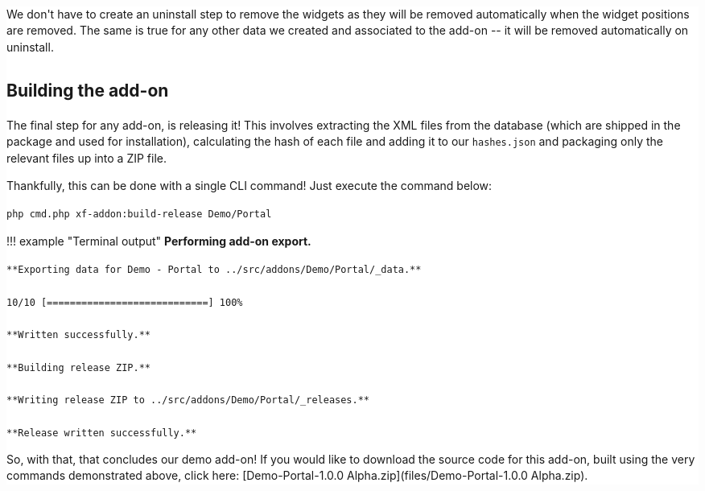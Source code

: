 We don't have to create an uninstall step to remove the widgets as they will be removed automatically when the widget positions are removed. The same is true for any other data we created and associated to the add-on -- it will be removed automatically on uninstall.

## Building the add-on

The final step for any add-on, is releasing it! This involves extracting the XML files from the database (which are shipped in the package and used for installation), calculating the hash of each file and adding it to our `hashes.json` and packaging only the relevant files up into a ZIP file.

Thankfully, this can be done with a single CLI command! Just execute the command below:

```sh title="Terminal"
php cmd.php xf-addon:build-release Demo/Portal
```

!!! example "Terminal output"
    **Performing add-on export.**

    **Exporting data for Demo - Portal to ../src/addons/Demo/Portal/_data.**

    10/10 [============================] 100%

    **Written successfully.**

    **Building release ZIP.**

    **Writing release ZIP to ../src/addons/Demo/Portal/_releases.**

    **Release written successfully.**


So, with that, that concludes our demo add-on! If you would like to download the source code for this add-on, built using the very commands demonstrated above, click here: [Demo-Portal-1.0.0 Alpha.zip](files/Demo-Portal-1.0.0 Alpha.zip).
